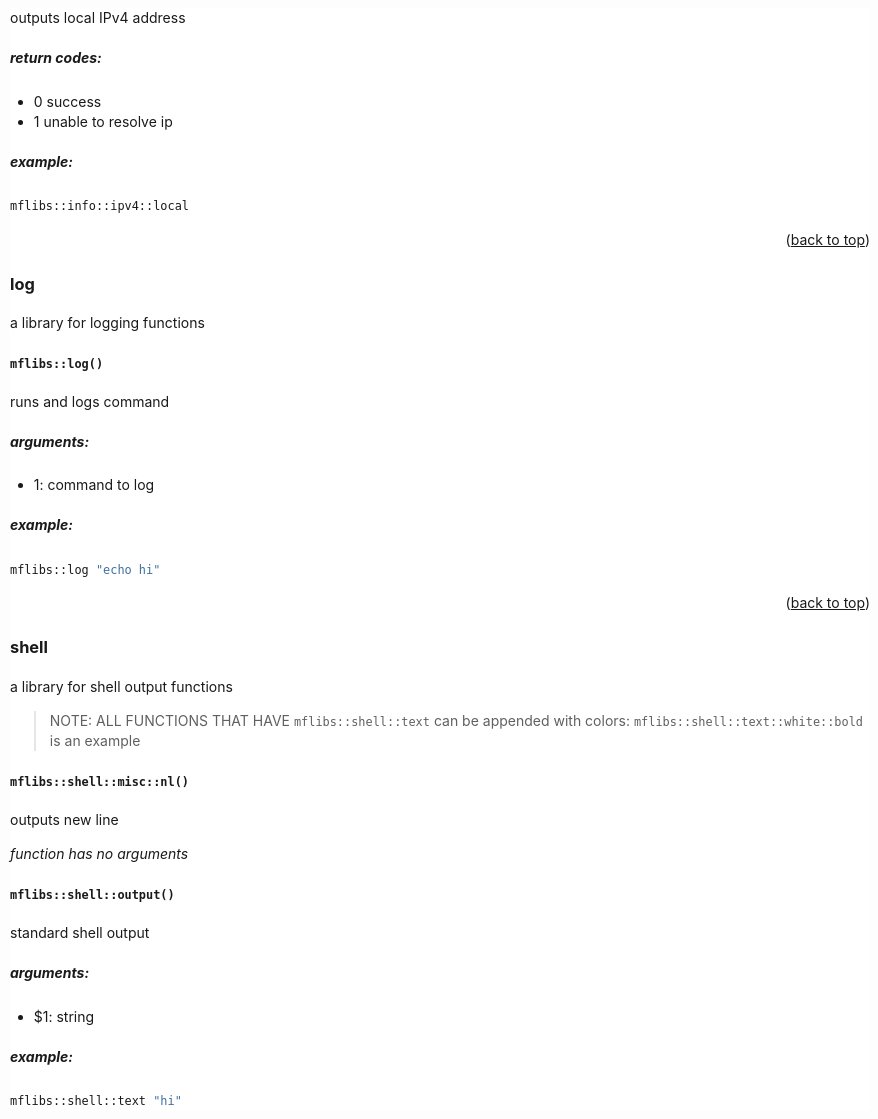 outputs local IPv4 address

##### return codes:

- 0 success
- 1 unable to resolve ip

##### example:

```bash
mflibs::info::ipv4::local
```

<p align="right">(<a href="#top">back to top</a>)</p>


### log
a library for logging functions


#### `mflibs::log()`

runs and logs command

##### arguments:

- 1: command to log

##### example:

```bash
mflibs::log "echo hi"
```

<p align="right">(<a href="#top">back to top</a>)</p>


### shell
a library for shell output functions
> NOTE: ALL FUNCTIONS THAT HAVE `mflibs::shell::text` can be appended with colors: `mflibs::shell::text::white::bold` is an example

#### `mflibs::shell::misc::nl()`

outputs new line

*function has no arguments*

#### `mflibs::shell::output()`

standard shell output

##### arguments:

- $1: string

##### example:

```bash
mflibs::shell::text "hi"
```
